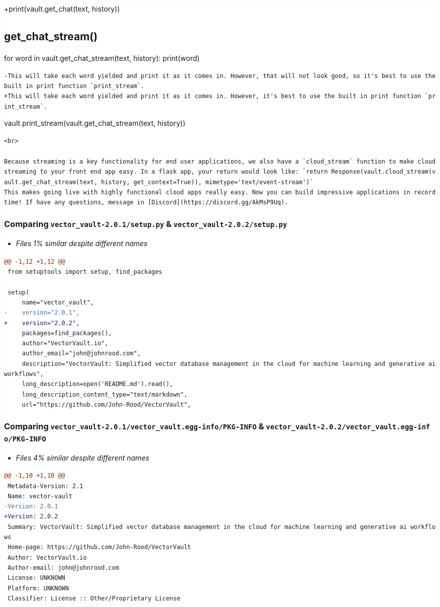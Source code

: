 +print(vault.get_chat(text, history))
 
 ## get_chat_stream()
 for word in vault.get_chat_stream(text, history):
         print(word)
 ```
-This will take each word yielded and print it as it comes in. However, that will not look good, so it's best to use the built in print function `print_stream`. 
+This will take each word yielded and print it as it comes in. However, it's best to use the built in print function `print_stream`. 
 ```
 vault.print_stream(vault.get_chat_stream(text, history))
 ```
 <br>
 
 Because streaming is a key functionality for end user applications, we also have a `cloud_stream` function to make cloud streaming to your front end app easy. In a flask app, your return would look like: `return Response(vault.cloud_stream(vault.get_chat_stream(text, history, get_context=True)), mimetype='text/event-stream')`
 This makes going live with highly functional cloud apps really easy. Now you can build impressive applications in record time! If have any questions, message in [Discord](https://discord.gg/AkMsP9Uq).
```

### Comparing `vector_vault-2.0.1/setup.py` & `vector_vault-2.0.2/setup.py`

 * *Files 1% similar despite different names*

```diff
@@ -1,12 +1,12 @@
 from setuptools import setup, find_packages
 
 setup(
     name="vector_vault",
-    version="2.0.1",
+    version="2.0.2",
     packages=find_packages(),
     author="VectorVault.io",
     author_email="john@johnrood.com",
     description="VectorVault: Simplified vector database management in the cloud for machine learning and generative ai workflows",
     long_description=open('README.md').read(),
     long_description_content_type="text/markdown",
     url="https://github.com/John-Rood/VectorVault",
```

### Comparing `vector_vault-2.0.1/vector_vault.egg-info/PKG-INFO` & `vector_vault-2.0.2/vector_vault.egg-info/PKG-INFO`

 * *Files 4% similar despite different names*

```diff
@@ -1,10 +1,10 @@
 Metadata-Version: 2.1
 Name: vector-vault
-Version: 2.0.1
+Version: 2.0.2
 Summary: VectorVault: Simplified vector database management in the cloud for machine learning and generative ai workflows
 Home-page: https://github.com/John-Rood/VectorVault
 Author: VectorVault.io
 Author-email: john@johnrood.com
 License: UNKNOWN
 Platform: UNKNOWN
 Classifier: License :: Other/Proprietary License
```